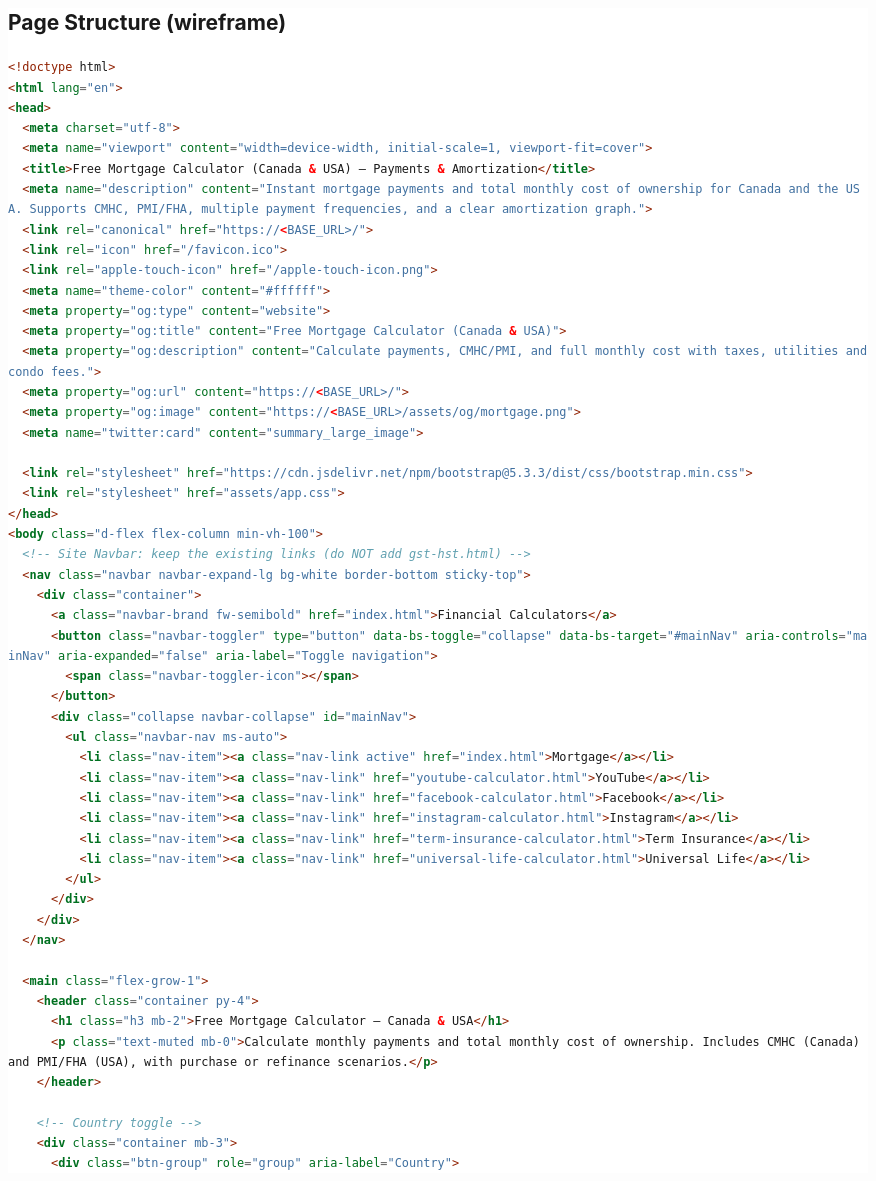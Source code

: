 ## Page Structure (wireframe)
```html
<!doctype html>
<html lang="en">
<head>
  <meta charset="utf-8">
  <meta name="viewport" content="width=device-width, initial-scale=1, viewport-fit=cover">
  <title>Free Mortgage Calculator (Canada & USA) – Payments & Amortization</title>
  <meta name="description" content="Instant mortgage payments and total monthly cost of ownership for Canada and the USA. Supports CMHC, PMI/FHA, multiple payment frequencies, and a clear amortization graph.">
  <link rel="canonical" href="https://<BASE_URL>/">
  <link rel="icon" href="/favicon.ico">
  <link rel="apple-touch-icon" href="/apple-touch-icon.png">
  <meta name="theme-color" content="#ffffff">
  <meta property="og:type" content="website">
  <meta property="og:title" content="Free Mortgage Calculator (Canada & USA)">
  <meta property="og:description" content="Calculate payments, CMHC/PMI, and full monthly cost with taxes, utilities and condo fees.">
  <meta property="og:url" content="https://<BASE_URL>/">
  <meta property="og:image" content="https://<BASE_URL>/assets/og/mortgage.png">
  <meta name="twitter:card" content="summary_large_image">

  <link rel="stylesheet" href="https://cdn.jsdelivr.net/npm/bootstrap@5.3.3/dist/css/bootstrap.min.css">
  <link rel="stylesheet" href="assets/app.css">
</head>
<body class="d-flex flex-column min-vh-100">
  <!-- Site Navbar: keep the existing links (do NOT add gst-hst.html) -->
  <nav class="navbar navbar-expand-lg bg-white border-bottom sticky-top">
    <div class="container">
      <a class="navbar-brand fw-semibold" href="index.html">Financial Calculators</a>
      <button class="navbar-toggler" type="button" data-bs-toggle="collapse" data-bs-target="#mainNav" aria-controls="mainNav" aria-expanded="false" aria-label="Toggle navigation">
        <span class="navbar-toggler-icon"></span>
      </button>
      <div class="collapse navbar-collapse" id="mainNav">
        <ul class="navbar-nav ms-auto">
          <li class="nav-item"><a class="nav-link active" href="index.html">Mortgage</a></li>
          <li class="nav-item"><a class="nav-link" href="youtube-calculator.html">YouTube</a></li>
          <li class="nav-item"><a class="nav-link" href="facebook-calculator.html">Facebook</a></li>
          <li class="nav-item"><a class="nav-link" href="instagram-calculator.html">Instagram</a></li>
          <li class="nav-item"><a class="nav-link" href="term-insurance-calculator.html">Term Insurance</a></li>
          <li class="nav-item"><a class="nav-link" href="universal-life-calculator.html">Universal Life</a></li>
        </ul>
      </div>
    </div>
  </nav>

  <main class="flex-grow-1">
    <header class="container py-4">
      <h1 class="h3 mb-2">Free Mortgage Calculator — Canada & USA</h1>
      <p class="text-muted mb-0">Calculate monthly payments and total monthly cost of ownership. Includes CMHC (Canada) and PMI/FHA (USA), with purchase or refinance scenarios.</p>
    </header>

    <!-- Country toggle -->
    <div class="container mb-3">
      <div class="btn-group" role="group" aria-label="Country">
```